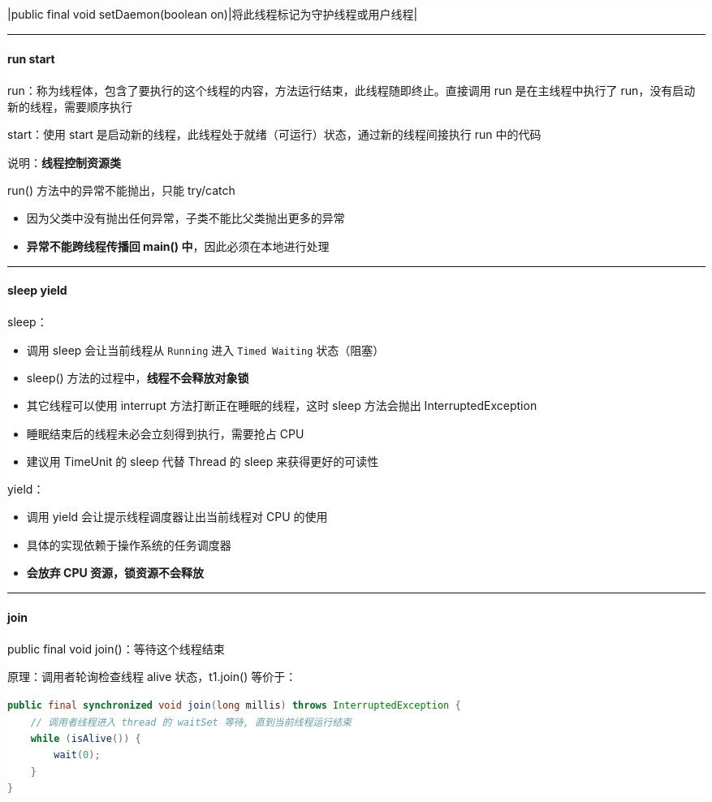 |public final void setDaemon(boolean on)|将此线程标记为守护线程或用户线程|

---

#### run start

run：称为线程体，包含了要执行的这个线程的内容，方法运行结束，此线程随即终止。直接调用 run 是在主线程中执行了 run，没有启动新的线程，需要顺序执行

start：使用 start 是启动新的线程，此线程处于就绪（可运行）状态，通过新的线程间接执行 run 中的代码

说明：**线程控制资源类**

run() 方法中的异常不能抛出，只能 try/catch

- 因为父类中没有抛出任何异常，子类不能比父类抛出更多的异常
    
- **异常不能跨线程传播回 main() 中**，因此必须在本地进行处理
    

---

#### sleep yield

sleep：

- 调用 sleep 会让当前线程从 `Running` 进入 `Timed Waiting` 状态（阻塞）
    
- sleep() 方法的过程中，**线程不会释放对象锁**
    
- 其它线程可以使用 interrupt 方法打断正在睡眠的线程，这时 sleep 方法会抛出 InterruptedException
    
- 睡眠结束后的线程未必会立刻得到执行，需要抢占 CPU
    
- 建议用 TimeUnit 的 sleep 代替 Thread 的 sleep 来获得更好的可读性
    

yield：

- 调用 yield 会让提示线程调度器让出当前线程对 CPU 的使用
    
- 具体的实现依赖于操作系统的任务调度器
    
- **会放弃 CPU 资源，锁资源不会释放**
    

---

#### join

public final void join()：等待这个线程结束

原理：调用者轮询检查线程 alive 状态，t1.join() 等价于：

```java
public final synchronized void join(long millis) throws InterruptedException {  
    // 调用者线程进入 thread 的 waitSet 等待, 直到当前线程运行结束  
    while (isAlive()) {  
        wait(0);  
    }  
}
```
